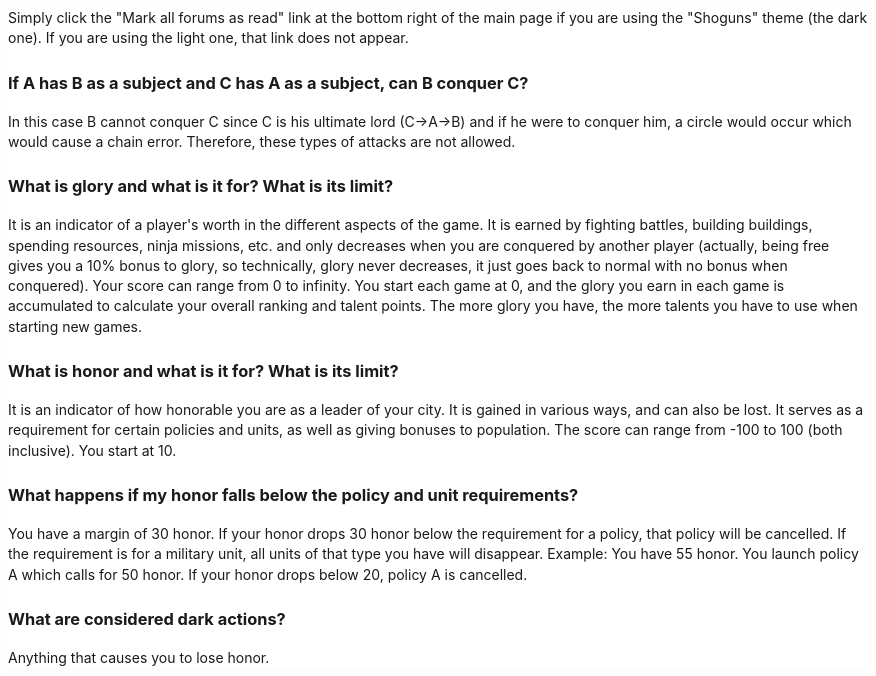Simply click the "Mark all forums as read" link at the bottom right of the main page if you are using the "Shoguns" theme (the dark one). If you are using the light one, that link does not appear.

### If A has B as a subject and C has A as a subject, can B conquer C?

In this case B cannot conquer C since C is his ultimate lord (C->A->B) and if he were to conquer him, a circle would occur which would cause a chain error. Therefore, these types of attacks are not allowed.

### What is glory and what is it for? What is its limit?

It is an indicator of a player's worth in the different aspects of the game. It is earned by fighting battles, building buildings, spending resources, ninja missions, etc. and only decreases when you are conquered by another player (actually, being free gives you a 10% bonus to glory, so technically, glory never decreases, it just goes back to normal with no bonus when conquered). Your score can range from 0 to infinity. You start each game at 0, and the glory you earn in each game is accumulated to calculate your overall ranking and talent points. The more glory you have, the more talents you have to use when starting new games.

### What is honor and what is it for? What is its limit?

It is an indicator of how honorable you are as a leader of your city. It is gained in various ways, and can also be lost. It serves as a requirement for certain policies and units, as well as giving bonuses to population. The score can range from -100 to 100 (both inclusive). You start at 10.

### What happens if my honor falls below the policy and unit requirements?

You have a margin of 30 honor. If your honor drops 30 honor below the requirement for a policy, that policy will be cancelled. If the requirement is for a military unit, all units of that type you have will disappear. Example: You have 55 honor. You launch policy A which calls for 50 honor. If your honor drops below 20, policy A is cancelled.

### What are considered dark actions?

Anything that causes you to lose honor.